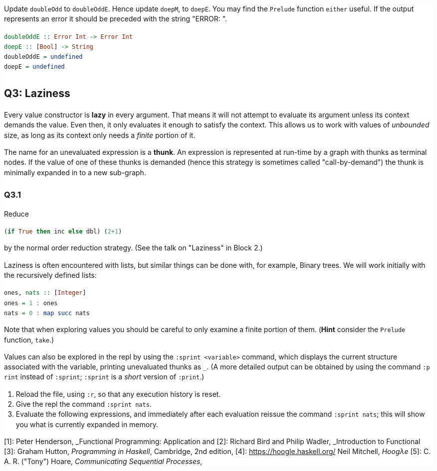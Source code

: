 Update `doubleOdd` to `doubleOddE`.  Hence update `doepM`, to `doepE`.
You may find the `Prelude` function `either` useful.  If the output
represents an error it should be preceded with the string "ERROR: ".
```haskell
doubleOddE :: Error Int -> Error Int
doepE :: [Bool] -> String
doubleOddE = undefined
doepE = undefined

```
## Q3: Laziness

Every value constructor is **lazy** in every argument.  That means it
will not attempt to evaluate its argument unless its context demands
the value.  Even then, it only evaluates it enough to satisfy the
context.  This allows us to work with values of _unbounded_ size, as
long as its context only needs a _finite_ portion of it.

The name for an unevaluated expression is a **thunk**.  An expression
is represented at run-time by a graph with thunks as terminal nodes.
If the value of one of these thunks is demanded (hence this strategy
is sometimes called "call-by-demand") the thunk is minimally expanded
in to a new sub-graph.

### Q3.1

Reduce
```haskell
(if True then inc else dbl) (2+1)
```
by the normal order reduction strategy. (See the talk on "Laziness" in
Block 2.)
```haskell
```
Laziness is often encountered with lists, but similar things can be
done with, for example, Binary trees.  We will work initially with the
recursively defined lists:
```haskell
ones, nats :: [Integer]
ones = 1 : ones
nats = 0 : map succ nats

```
Note that when exploring values you should be careful to only examine
a finite portion of them.  (**Hint** consider the `Prelude` function,
`take`.)

Values can also be explored in the repl by using the `:sprint <variable>`
command, which displays the current structure associated
with the variable, printing unevaluated thunks as `_`.  (A more
detailed output can be obtained by using the command `:print` instead
of `:sprint`; `:sprint` is a _short_ version of `:print`.)

1. Reload the file, using `:r`, so that any execution history is reset.
2. Give the repl the command `:sprint nats`.
3. Evaluate the following expressions, and immediately after each
   evaluation reissue the command `:sprint nats`; this will show you
   what is currently expanded in memory.


[1]: Peter Henderson, _Functional Programming: Application and
[2]: Richard Bird and Philip Wadler, _Introduction to Functional
[3]: Graham Hutton, _Programming in Haskell_, Cambridge, 2nd edition,
[4]: <https://hoogle.haskell.org/> Neil Mitchell, _Hoogλe_
[5]: C. A. R. ("Tony") Hoare, _Communicating Sequential Processes_,